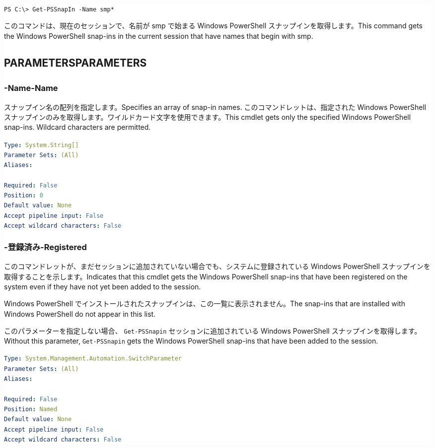 ```
PS C:\> Get-PSSnapIn -Name smp*
```

<span data-ttu-id="f7daa-124">このコマンドは、現在のセッションで、名前が smp で始まる Windows PowerShell スナップインを取得します。</span><span class="sxs-lookup"><span data-stu-id="f7daa-124">This command gets the Windows PowerShell snap-ins in the current session that have names that begin with smp.</span></span>

## <span data-ttu-id="f7daa-125">PARAMETERS</span><span class="sxs-lookup"><span data-stu-id="f7daa-125">PARAMETERS</span></span>

### <span data-ttu-id="f7daa-126">-Name</span><span class="sxs-lookup"><span data-stu-id="f7daa-126">-Name</span></span>

<span data-ttu-id="f7daa-127">スナップイン名の配列を指定します。</span><span class="sxs-lookup"><span data-stu-id="f7daa-127">Specifies an array of snap-in names.</span></span> <span data-ttu-id="f7daa-128">このコマンドレットは、指定された Windows PowerShell スナップインのみを取得します。ワイルドカード文字を使用できます。</span><span class="sxs-lookup"><span data-stu-id="f7daa-128">This cmdlet gets only the specified Windows PowerShell snap-ins. Wildcard characters are permitted.</span></span>

```yaml
Type: System.String[]
Parameter Sets: (All)
Aliases:

Required: False
Position: 0
Default value: None
Accept pipeline input: False
Accept wildcard characters: False
```

### <span data-ttu-id="f7daa-129">-登録済み</span><span class="sxs-lookup"><span data-stu-id="f7daa-129">-Registered</span></span>

<span data-ttu-id="f7daa-130">このコマンドレットが、まだセッションに追加されていない場合でも、システムに登録されている Windows PowerShell スナップインを取得することを示します。</span><span class="sxs-lookup"><span data-stu-id="f7daa-130">Indicates that this cmdlet gets the Windows PowerShell snap-ins that have been registered on the system even if they have not yet been added to the session.</span></span>

<span data-ttu-id="f7daa-131">Windows PowerShell でインストールされたスナップインは、この一覧に表示されません。</span><span class="sxs-lookup"><span data-stu-id="f7daa-131">The snap-ins that are installed with Windows PowerShell do not appear in this list.</span></span>

<span data-ttu-id="f7daa-132">このパラメーターを指定しない場合、 `Get-PSSnapin` セッションに追加されている Windows PowerShell スナップインを取得します。</span><span class="sxs-lookup"><span data-stu-id="f7daa-132">Without this parameter, `Get-PSSnapin` gets the Windows PowerShell snap-ins that have been added to the session.</span></span>

```yaml
Type: System.Management.Automation.SwitchParameter
Parameter Sets: (All)
Aliases:

Required: False
Position: Named
Default value: None
Accept pipeline input: False
Accept wildcard characters: False
```
